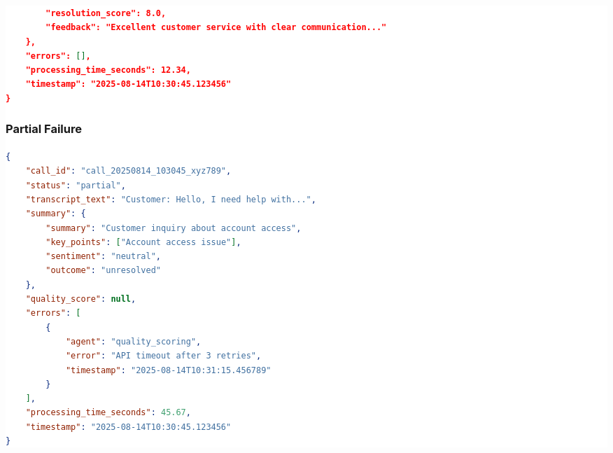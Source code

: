 ```json
        "resolution_score": 8.0,
        "feedback": "Excellent customer service with clear communication..."
    },
    "errors": [],
    "processing_time_seconds": 12.34,
    "timestamp": "2025-08-14T10:30:45.123456"
}
```

### Partial Failure

```json
{
    "call_id": "call_20250814_103045_xyz789",
    "status": "partial",
    "transcript_text": "Customer: Hello, I need help with...",
    "summary": {
        "summary": "Customer inquiry about account access",
        "key_points": ["Account access issue"],
        "sentiment": "neutral",
        "outcome": "unresolved"
    },
    "quality_score": null,
    "errors": [
        {
            "agent": "quality_scoring",
            "error": "API timeout after 3 retries",
            "timestamp": "2025-08-14T10:31:15.456789"
        }
    ],
    "processing_time_seconds": 45.67,
    "timestamp": "2025-08-14T10:30:45.123456"
}
```